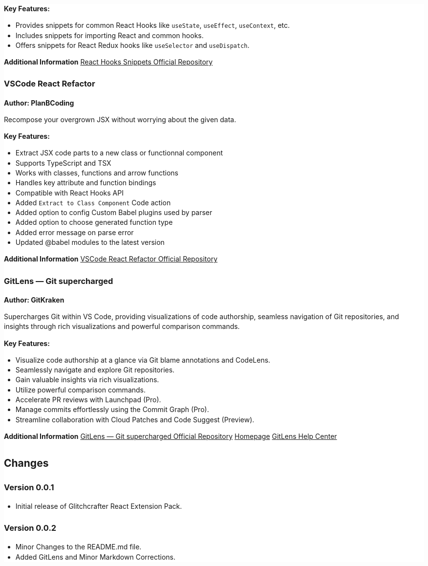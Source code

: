 **Key Features:**
- Provides snippets for common React Hooks like `useState`, `useEffect`, `useContext`, etc.
- Includes snippets for importing React and common hooks.
- Offers snippets for React Redux hooks like `useSelector` and `useDispatch`.

**Additional Information**
[React Hooks Snippets Official Repository](https://github.com/alDuncanson/react-hooks-snippets)


### VSCode React Refactor

**Author: PlanBCoding**

Recompose your overgrown JSX without worrying about the given data.

**Key Features:**
- Extract JSX code parts to a new class or functionnal component
- Supports TypeScript and TSX
- Works with classes, functions and arrow functions
- Handles key attribute and function bindings
- Compatible with React Hooks API
- Added `Extract to Class Component` Code action
- Added option to config Custom Babel plugins used by parser
- Added option to choose generated function type
- Added error message on parse error
- Updated @babel modules to the latest version

**Additional Information**
[VSCode React Refactor Official Repository](https://github.com/planbcoding/vscode-react-refactor.git)

### GitLens — Git supercharged

**Author: GitKraken**

Supercharges Git within VS Code, providing visualizations of code authorship, seamless navigation of Git repositories, and insights through rich visualizations and powerful comparison commands.

**Key Features:**
- Visualize code authorship at a glance via Git blame annotations and CodeLens.
- Seamlessly navigate and explore Git repositories.
- Gain valuable insights via rich visualizations.
- Utilize powerful comparison commands.
- Accelerate PR reviews with Launchpad (Pro).
- Manage commits effortlessly using the Commit Graph (Pro).
- Streamline collaboration with Cloud Patches and Code Suggest (Preview).

**Additional Information**
[GitLens — Git supercharged Official Repository](https://github.com/gitkraken/vscode-gitlens)
[Homepage](https://gitkraken.com/gitlens)
[GitLens Help Center](https://help.gitkraken.com/gitlens/gitlens-home/)

## Changes

### Version 0.0.1

- Initial release of Glitchcrafter React Extension Pack.

### Version 0.0.2

- Minor Changes to the README.md file.
- Added GitLens and Minor Markdown Corrections.

